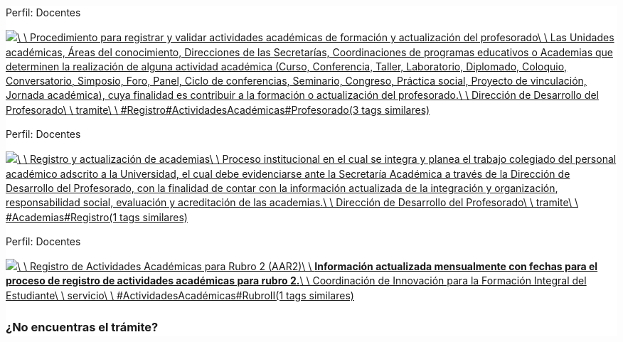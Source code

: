 Perfil: Docentes

[![](https://piida.uan.mx/a/i/avatar_staff.png)\\
\\
Procedimiento para registrar y validar actividades académicas de formación y actualización del profesorado\\
\\
Las Unidades académicas, Áreas del conocimiento, Direcciones de las Secretarías, Coordinaciones de programas educativos o Academias que determinen la realización de alguna actividad académica (Curso, Conferencia, Taller, Laboratorio, Diplomado, Coloquio, Conversatorio, Simposio, Foro, Panel, Ciclo de conferencias, Seminario, Congreso, Práctica social, Proyecto de vinculación, Jornada académica), cuya finalidad es contribuir a la formación o actualización del profesorado.\\
\\
Dirección de Desarrollo del Profesorado\\
\\
tramite\\
\\
#Registro#ActividadesAcadémicas#Profesorado(3 tags similares)](https://piida.uan.mx/servicios/registrar-actividades-academicas-formaci%C3%B3n-actualizacion-profesorado)

Perfil: Docentes

[![](https://piida.uan.mx/a/i/avatar_staff.png)\\
\\
Registro y actualización de academias\\
\\
Proceso institucional en el cual se integra y planea el trabajo colegiado del personal académico adscrito a la Universidad, el cual debe evidenciarse ante la Secretaría Académica a través de la Dirección de Desarrollo del Profesorado, con la finalidad de contar con la información actualizada de la integración y organización, responsabilidad social, evaluación y acreditación de las academias.\\
\\
Dirección de Desarrollo del Profesorado\\
\\
tramite\\
\\
#Academias#Registro(1 tags similares)](https://piida.uan.mx/servicios/registro-de-academias)

Perfil: Docentes

[![](https://piida.uan.mx/a/i/avatar_staff.png)\\
\\
Registro de Actividades Académicas para Rubro 2 (AAR2)\\
\\
**Información actualizada mensualmente con fechas para el proceso de registro de actividades académicas para rubro 2.**\\
\\
Coordinación de Innovación para la Formación Integral del Estudiante\\
\\
servicio\\
\\
#ActividadesAcadémicas#RubroII(1 tags similares)](https://piida.uan.mx/servicios/registro-de-actividades-academicas-para-rubro-2)

### ¿No encuentras el trámite?
